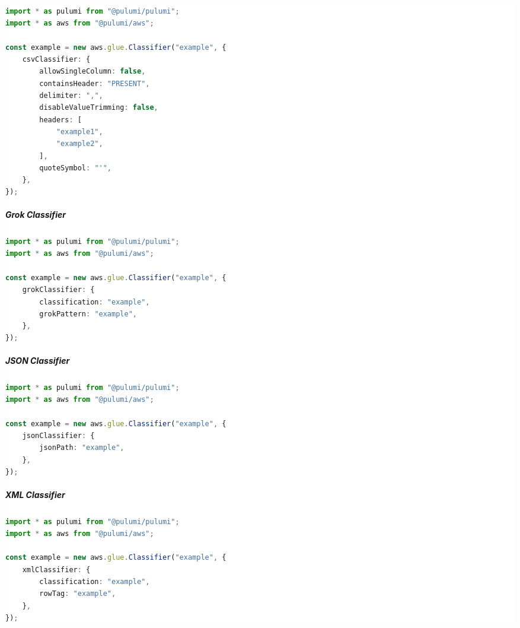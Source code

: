 ```typescript
import * as pulumi from "@pulumi/pulumi";
import * as aws from "@pulumi/aws";

const example = new aws.glue.Classifier("example", {
    csvClassifier: {
        allowSingleColumn: false,
        containsHeader: "PRESENT",
        delimiter: ",",
        disableValueTrimming: false,
        headers: [
            "example1",
            "example2",
        ],
        quoteSymbol: "'",
    },
});
```
##### Grok Classifier

```typescript
import * as pulumi from "@pulumi/pulumi";
import * as aws from "@pulumi/aws";

const example = new aws.glue.Classifier("example", {
    grokClassifier: {
        classification: "example",
        grokPattern: "example",
    },
});
```
##### JSON Classifier

```typescript
import * as pulumi from "@pulumi/pulumi";
import * as aws from "@pulumi/aws";

const example = new aws.glue.Classifier("example", {
    jsonClassifier: {
        jsonPath: "example",
    },
});
```
##### XML Classifier

```typescript
import * as pulumi from "@pulumi/pulumi";
import * as aws from "@pulumi/aws";

const example = new aws.glue.Classifier("example", {
    xmlClassifier: {
        classification: "example",
        rowTag: "example",
    },
});
```
